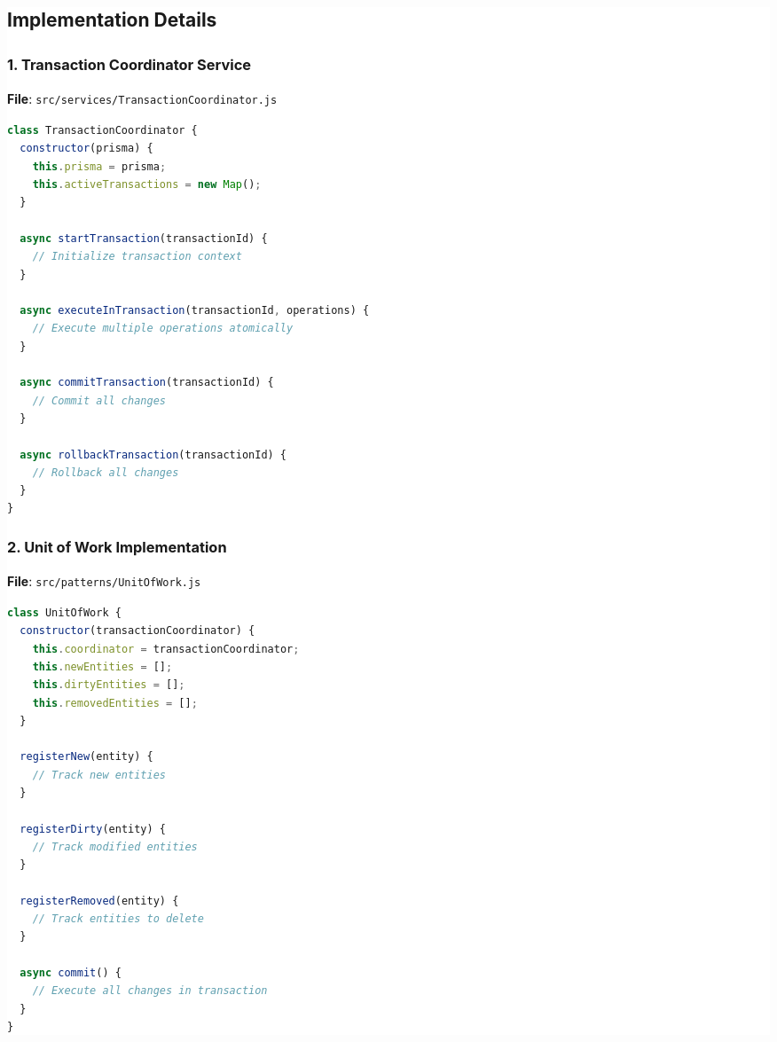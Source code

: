 ## Implementation Details

### 1. Transaction Coordinator Service
**File**: `src/services/TransactionCoordinator.js`

```javascript
class TransactionCoordinator {
  constructor(prisma) {
    this.prisma = prisma;
    this.activeTransactions = new Map();
  }

  async startTransaction(transactionId) {
    // Initialize transaction context
  }

  async executeInTransaction(transactionId, operations) {
    // Execute multiple operations atomically
  }

  async commitTransaction(transactionId) {
    // Commit all changes
  }

  async rollbackTransaction(transactionId) {
    // Rollback all changes
  }
}
```

### 2. Unit of Work Implementation
**File**: `src/patterns/UnitOfWork.js`

```javascript
class UnitOfWork {
  constructor(transactionCoordinator) {
    this.coordinator = transactionCoordinator;
    this.newEntities = [];
    this.dirtyEntities = [];
    this.removedEntities = [];
  }

  registerNew(entity) {
    // Track new entities
  }

  registerDirty(entity) {
    // Track modified entities
  }

  registerRemoved(entity) {
    // Track entities to delete
  }

  async commit() {
    // Execute all changes in transaction
  }
}
```
